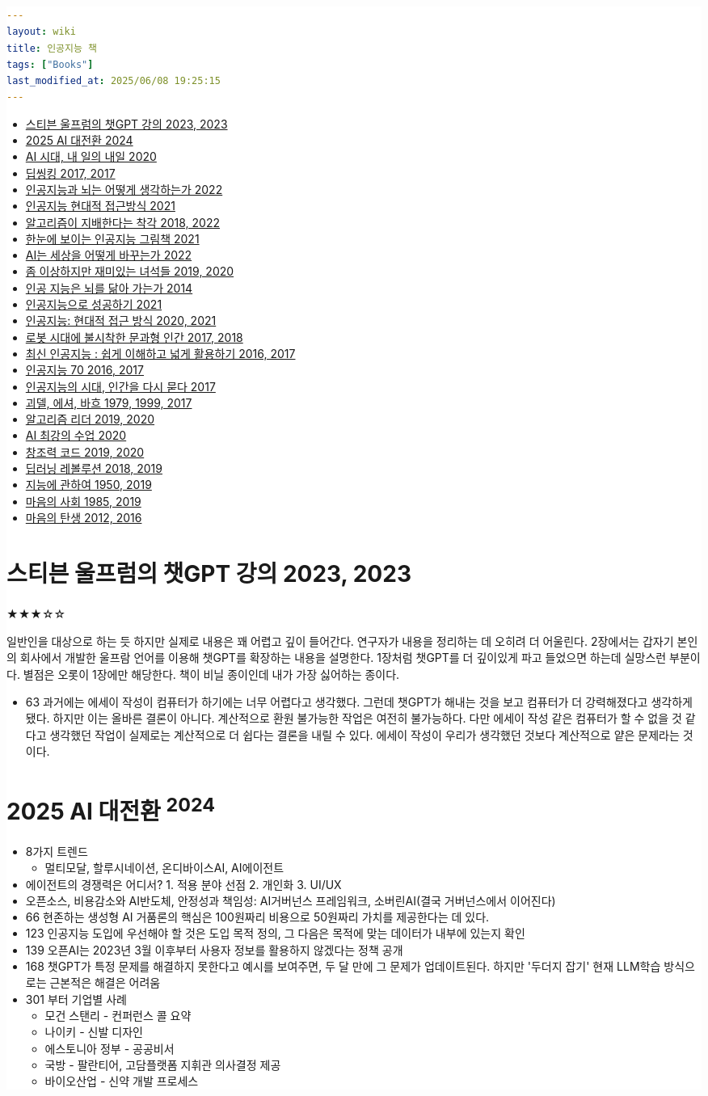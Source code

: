 ```yaml
---
layout: wiki 
title: 인공지능 책
tags: ["Books"]
last_modified_at: 2025/06/08 19:25:15
---
```


- [스티븐 울프럼의 챗GPT 강의 2023, 2023](#스티븐-울프럼의-챗gpt-강의-2023-2023)
- [2025 AI 대전환 2024](#2025-ai-대전환-2024)
- [AI 시대, 내 일의 내일 2020](#ai-시대-내-일의-내일-2020)
- [딥씽킹 2017, 2017](#딥씽킹-2017-2017)
- [인공지능과 뇌는 어떻게 생각하는가 2022](#인공지능과-뇌는-어떻게-생각하는가-2022)
- [인공지능 현대적 접근방식 2021](#인공지능-현대적-접근방식-2021)
- [알고리즘이 지배한다는 착각 2018, 2022](#알고리즘이-지배한다는-착각-2018-2022)
- [한눈에 보이는 인공지능 그림책 2021](#한눈에-보이는-인공지능-그림책-2021)
- [AI는 세상을 어떻게 바꾸는가 2022](#ai는-세상을-어떻게-바꾸는가-2022)
- [좀 이상하지만 재미있는 녀석들 2019, 2020](#좀-이상하지만-재미있는-녀석들-2019-2020)
- [인공 지능은 뇌를 닮아 가는가 2014](#인공-지능은-뇌를-닮아-가는가-2014)
- [인공지능으로 성공하기 2021](#인공지능으로-성공하기-2021)
- [인공지능: 현대적 접근 방식 2020, 2021](#인공지능-현대적-접근-방식-2020-2021)
- [로봇 시대에 불시착한 문과형 인간 2017, 2018](#로봇-시대에-불시착한-문과형-인간-2017-2018)
- [최신 인공지능 : 쉽게 이해하고 넓게 활용하기 2016, 2017](#최신-인공지능--쉽게-이해하고-넓게-활용하기-2016-2017)
- [인공지능 70 2016, 2017](#인공지능-70-2016-2017)
- [인공지능의 시대, 인간을 다시 묻다 2017](#인공지능의-시대-인간을-다시-묻다-2017)
- [괴델, 에셔, 바흐 1979, 1999, 2017](#괴델-에셔-바흐-1979-1999-2017)
- [알고리즘 리더 2019, 2020](#알고리즘-리더-2019-2020)
- [AI 최강의 수업 2020](#ai-최강의-수업-2020)
- [창조력 코드 2019, 2020](#창조력-코드-2019-2020)
- [딥러닝 레볼루션 2018, 2019](#딥러닝-레볼루션-2018-2019)
- [지능에 관하여 1950, 2019](#지능에-관하여-1950-2019)
- [마음의 사회 1985, 2019](#마음의-사회-1985-2019)
- [마음의 탄생 2012, 2016](#마음의-탄생-2012-2016)

# 스티븐 울프럼의 챗GPT 강의 2023, 2023
★★★☆☆  

일반인을 대상으로 하는 듯 하지만 실제로 내용은 꽤 어렵고 깊이 들어간다. 연구자가 내용을 정리하는 데 오히려 더 어울린다. 2장에서는 갑자기 본인의 회사에서 개발한 울프람 언어를 이용해 챗GPT를 확장하는 내용을 설명한다. 1장처럼 챗GPT를 더 깊이있게 파고 들었으면 하는데 실망스런 부분이다. 별점은 오롯이 1장에만 해당한다. 책이 비닐 종이인데 내가 가장 싫어하는 종이다.
- 63 과거에는 에세이 작성이 컴퓨터가 하기에는 너무 어렵다고 생각했다. 그런데 챗GPT가 해내는 것을 보고 컴퓨터가 더 강력해졌다고 생각하게 됐다. 하지만 이는 올바른 결론이 아니다. 계산적으로 환원 불가능한 작업은 여전히 불가능하다. 다만 에세이 작성 같은 컴퓨터가 할 수 없을 것 같다고 생각했던 작업이 실제로는 계산적으로 더 쉽다는 결론을 내릴 수 있다. 에세이 작성이 우리가 생각했던 것보다 계산적으로 얕은 문제라는 것이다.

# 2025 AI 대전환 <sup>2024</sup>

- 8가지 트렌드
  - 멀티모달, 할루시네이션, 온디바이스AI, AI에이전트
- 에이전트의 경쟁력은 어디서? 1. 적용 분야 선점 2. 개인화 3. UI/UX
- 오픈소스, 비용감소와 AI반도체, 안정성과 책임성: AI거버넌스 프레임워크, 소버린AI(결국 거버넌스에서 이어진다)
- 66 현존하는 생성형 AI 거품론의 핵심은 100원짜리 비용으로 50원짜리 가치를 제공한다는 데 있다.
- 123 인공지능 도입에 우선해야 할 것은 도입 목적 정의, 그 다음은 목적에 맞는 데이터가 내부에 있는지 확인
- 139 오픈AI는 2023년 3월 이후부터 사용자 정보를 활용하지 않겠다는 정책 공개
- 168 챗GPT가 특정 문제를 해결하지 못한다고 예시를 보여주면, 두 달 만에 그 문제가 업데이트된다. 하지만 '두더지 잡기' 현재 LLM학습 방식으로는 근본적은 해결은 어려움
- 301 부터 기업별 사례
  - 모건 스탠리 - 컨퍼런스 콜 요약
  - 나이키 - 신발 디자인
  - 에스토니아 정부 - 공공비서
  - 국방 - 팔란티어, 고담플랫폼 지휘관 의사결정 제공
  - 바이오산업 - 신약 개발 프로세스

[^fn-babel]: <https://ko.vvikipedla.com/wiki/Tower_of_Babel_(M._C._Escher)>
[^fn-book-review]: <https://likejazz.tumblr.com/post/189746462755/책-내용은-재밌다-저자는-라떼는-말이야-로-대변될-수-있는-직접-경험한-뉴럴>